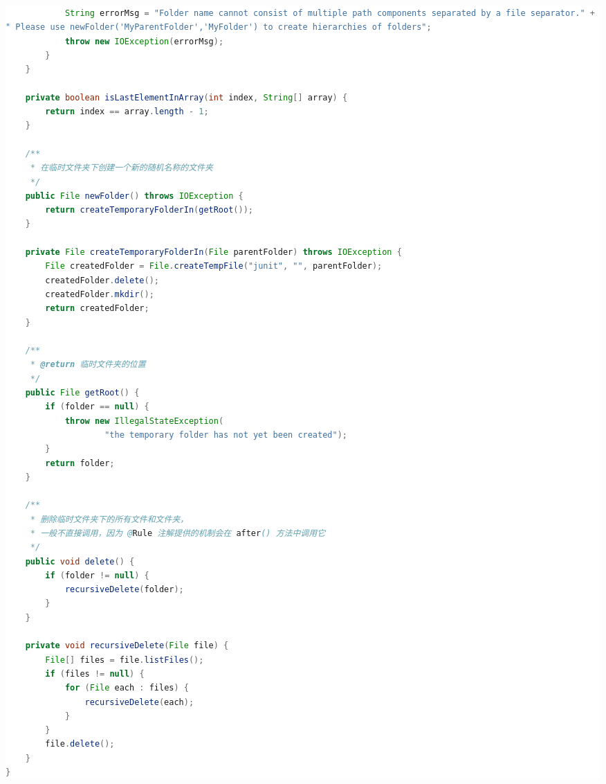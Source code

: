 ```java
            String errorMsg = "Folder name cannot consist of multiple path components separated by a file separator." + " Please use newFolder('MyParentFolder','MyFolder') to create hierarchies of folders";
            throw new IOException(errorMsg);
        }
    }

    private boolean isLastElementInArray(int index, String[] array) {
        return index == array.length - 1;
    }

    /**
     * 在临时文件夹下创建一个新的随机名称的文件夹
     */
    public File newFolder() throws IOException {
        return createTemporaryFolderIn(getRoot());
    }

    private File createTemporaryFolderIn(File parentFolder) throws IOException {
        File createdFolder = File.createTempFile("junit", "", parentFolder);
        createdFolder.delete();
        createdFolder.mkdir();
        return createdFolder;
    }

    /**
     * @return 临时文件夹的位置
     */
    public File getRoot() {
        if (folder == null) {
            throw new IllegalStateException(
                    "the temporary folder has not yet been created");
        }
        return folder;
    }

    /**
     * 删除临时文件夹下的所有文件和文件夹，
     * 一般不直接调用，因为 @Rule 注解提供的机制会在 after() 方法中调用它
     */
    public void delete() {
        if (folder != null) {
            recursiveDelete(folder);
        }
    }

    private void recursiveDelete(File file) {
        File[] files = file.listFiles();
        if (files != null) {
            for (File each : files) {
                recursiveDelete(each);
            }
        }
        file.delete();
    }
}
```
